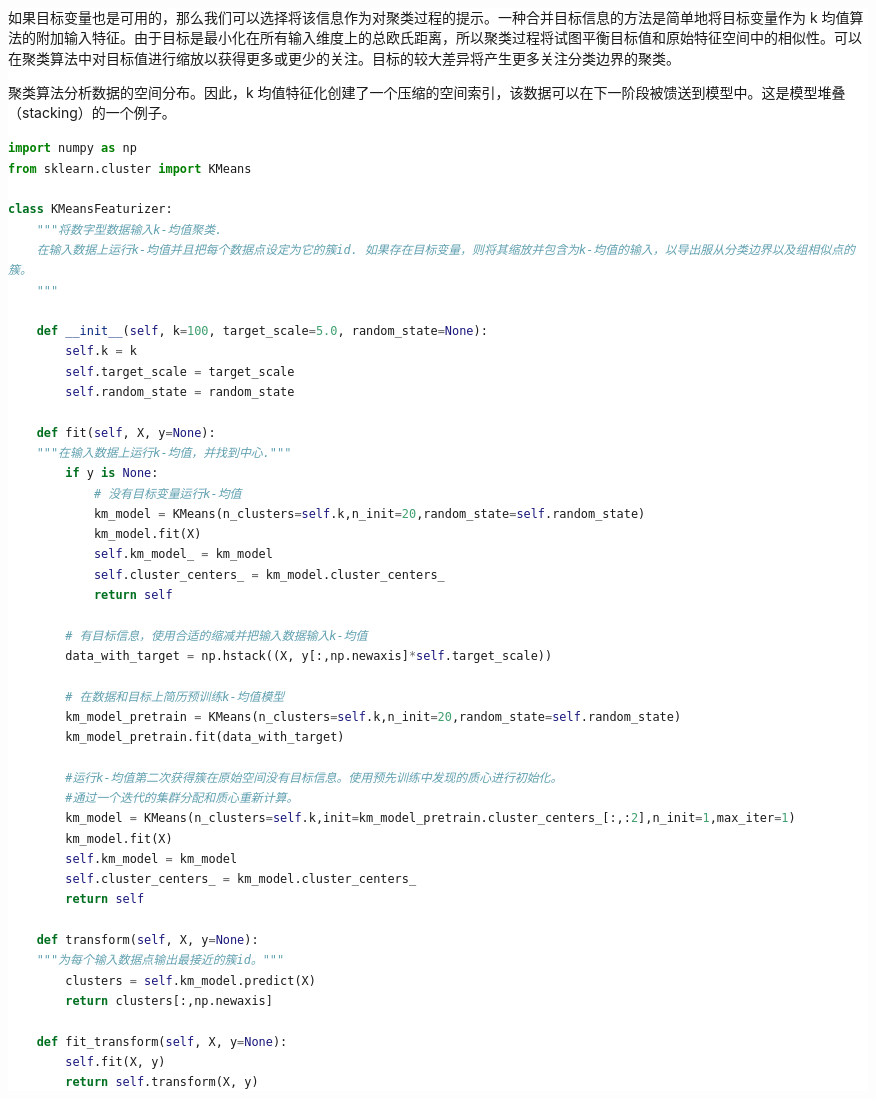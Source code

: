 如果目标变量也是可用的，那么我们可以选择将该信息作为对聚类过程的提示。一种合并目标信息的方法是简单地将目标变量作为 k 均值算法的附加输入特征。由于目标是最小化在所有输入维度上的总欧氏距离，所以聚类过程将试图平衡目标值和原始特征空间中的相似性。可以在聚类算法中对目标值进行缩放以获得更多或更少的关注。目标的较大差异将产生更多关注分类边界的聚类。

聚类算法分析数据的空间分布。因此，k 均值特征化创建了一个压缩的空间索引，该数据可以在下一阶段被馈送到模型中。这是模型堆叠（stacking）的一个例子。

```python
import numpy as np 
from sklearn.cluster import KMeans 
 
class KMeansFeaturizer:     
    """将数字型数据输入k-均值聚类.          
    在输入数据上运行k-均值并且把每个数据点设定为它的簇id. 如果存在目标变量，则将其缩放并包含为k-均值的输入，以导出服从分类边界以及组相似点的簇。
    """ 
 
    def __init__(self, k=100, target_scale=5.0, random_state=None):         
        self.k = k         
        self.target_scale = target_scale         
        self.random_state = random_state              
        
    def fit(self, X, y=None):         
    """在输入数据上运行k-均值，并找到中心."""         
        if y is None:             
            # 没有目标变量运行k-均值             
            km_model = KMeans(n_clusters=self.k,n_init=20,random_state=self.random_state)             
            km_model.fit(X)
            self.km_model_ = km_model             
            self.cluster_centers_ = km_model.cluster_centers_             
            return self 
 
        # 有目标信息，使用合适的缩减并把输入数据输入k-均值 
        data_with_target = np.hstack((X, y[:,np.newaxis]*self.target_scale)) 
    
        # 在数据和目标上简历预训练k-均值模型         
        km_model_pretrain = KMeans(n_clusters=self.k,n_init=20,random_state=self.random_state)         
        km_model_pretrain.fit(data_with_target) 
    
        #运行k-均值第二次获得簇在原始空间没有目标信息。使用预先训练中发现的质心进行初始化。
        #通过一个迭代的集群分配和质心重新计算。       
        km_model = KMeans(n_clusters=self.k,init=km_model_pretrain.cluster_centers_[:,:2],n_init=1,max_iter=1)         
        km_model.fit(X)                  
        self.km_model = km_model         
        self.cluster_centers_ = km_model.cluster_centers_         
        return self  

    def transform(self, X, y=None):         
    """为每个输入数据点输出最接近的簇id。"""           
        clusters = self.km_model.predict(X)         
        return clusters[:,np.newaxis]          
        
    def fit_transform(self, X, y=None):       
        self.fit(X, y)         
        return self.transform(X, y) 
```
